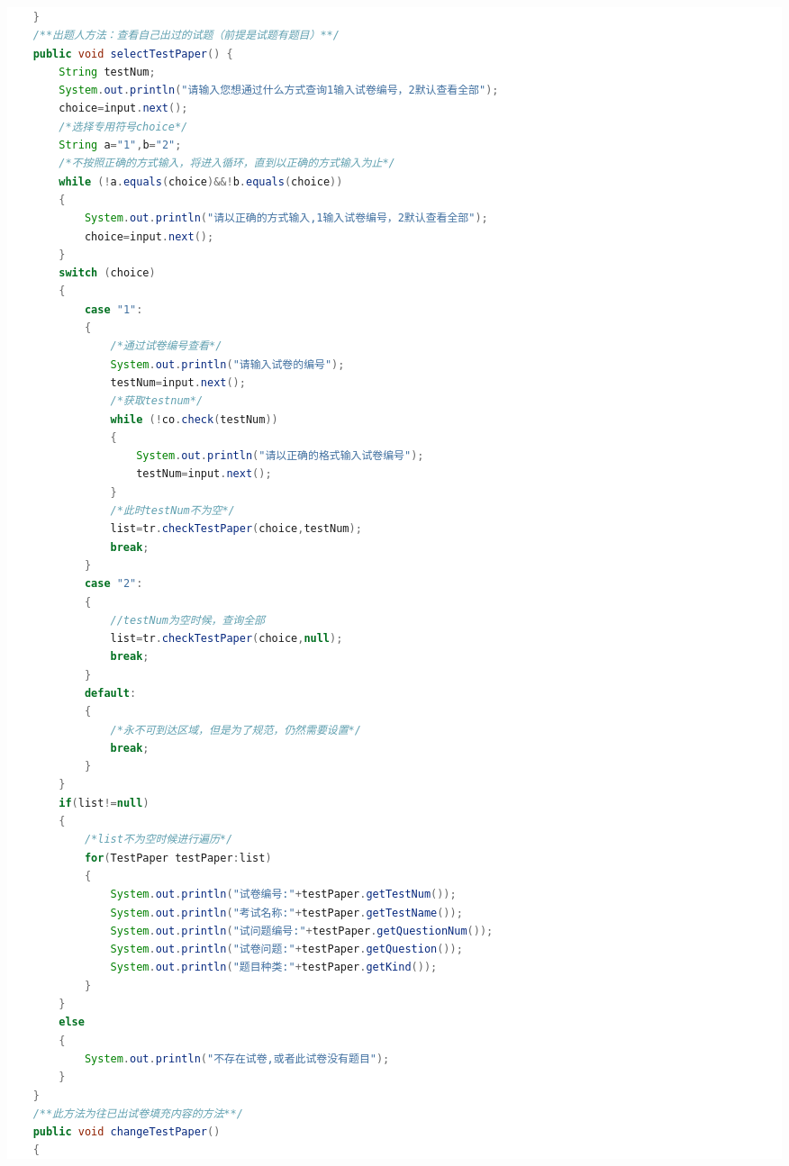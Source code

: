 ```java
    }
    /**出题人方法：查看自己出过的试题（前提是试题有题目）**/
    public void selectTestPaper() {
        String testNum;
        System.out.println("请输入您想通过什么方式查询1输入试卷编号，2默认查看全部");
        choice=input.next();
        /*选择专用符号choice*/
        String a="1",b="2";
        /*不按照正确的方式输入，将进入循环，直到以正确的方式输入为止*/
        while (!a.equals(choice)&&!b.equals(choice))
        {
            System.out.println("请以正确的方式输入,1输入试卷编号，2默认查看全部");
            choice=input.next();
        }
        switch (choice)
        {
            case "1":
            {
                /*通过试卷编号查看*/
                System.out.println("请输入试卷的编号");
                testNum=input.next();
                /*获取testnum*/
                while (!co.check(testNum))
                {
                    System.out.println("请以正确的格式输入试卷编号");
                    testNum=input.next();
                }
                /*此时testNum不为空*/
                list=tr.checkTestPaper(choice,testNum);
                break;
            }
            case "2":
            {
                //testNum为空时候，查询全部
                list=tr.checkTestPaper(choice,null);
                break;
            }
            default:
            {
                /*永不可到达区域，但是为了规范，仍然需要设置*/
                break;
            }
        }
        if(list!=null)
        {
            /*list不为空时候进行遍历*/
            for(TestPaper testPaper:list)
            {
                System.out.println("试卷编号:"+testPaper.getTestNum());
                System.out.println("考试名称:"+testPaper.getTestName());
                System.out.println("试问题编号:"+testPaper.getQuestionNum());
                System.out.println("试卷问题:"+testPaper.getQuestion());
                System.out.println("题目种类:"+testPaper.getKind());
            }
        }
        else
        {
            System.out.println("不存在试卷,或者此试卷没有题目");
        }
    }
    /**此方法为往已出试卷填充内容的方法**/
    public void changeTestPaper()
    {
```